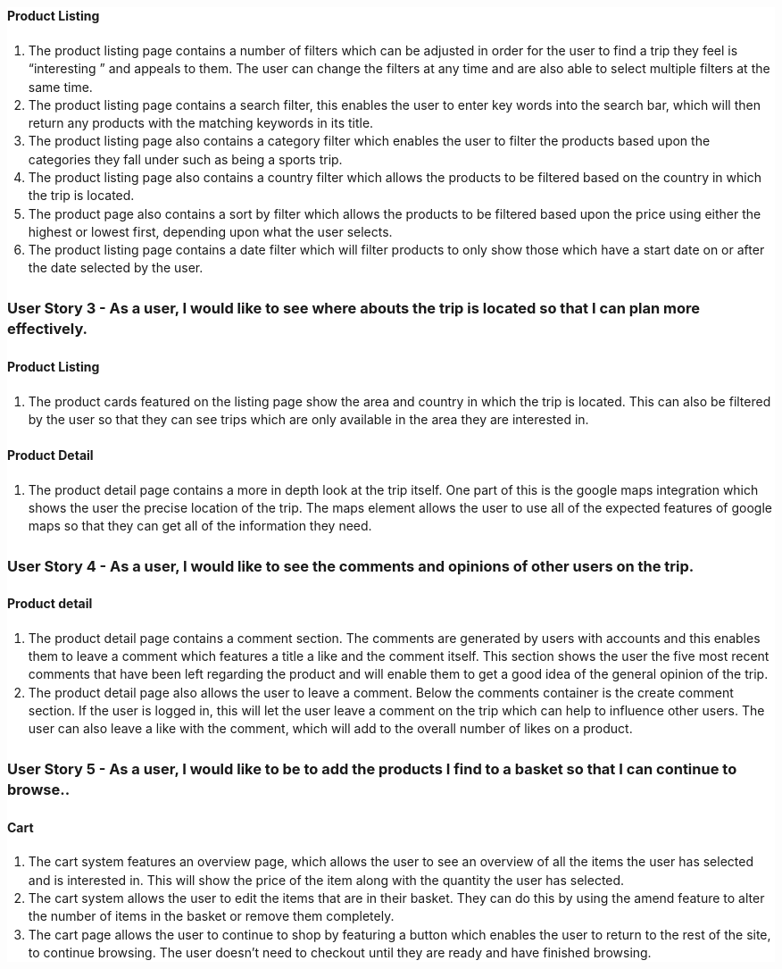 #### Product Listing
<ol>
<li>The product listing page contains a number of filters which can be adjusted in order for the user to find a trip they feel is “interesting ” and appeals to them. The user can change the filters at any time and are also able to select multiple filters at the same time.  </li>
<li>The product listing page contains a search filter, this enables the user to enter key words into the search bar, which will then return any products with the matching keywords in its title.</li>
<li>The product listing page also contains a category filter which enables the user to filter the products based upon the categories they fall under such as being a sports trip.</li>
<li>The product listing page also contains a country filter which allows the products to be filtered based on the country in which the trip is located.</li>
<li>The product page also contains a sort by filter which allows the products to be filtered based upon the price using either the highest or lowest first, depending upon what the user selects. </li>
<li>The product listing page contains a date filter which will filter products to only show those which have a start date on or after the date selected by the user.</li>
</ol>

### User Story 3 - As a user, I would like to see where abouts the trip is located so that I can plan more effectively.
#### Product Listing
<ol>
<li>The product cards featured on the listing page show the area and country in which the trip is located. This can also be filtered by the user so that they can see trips which are only available in the area they are interested in. </li>
</ol>

#### Product Detail
<ol>
<li>The product detail page contains a more in depth look at the trip itself. One part of this is the google maps integration which shows the user the precise location of the trip. The maps element allows the user to use all of the expected features of google maps so that they can get all of the information they need. </li>
</ol>

### User Story 4 - As a user, I would like to see the comments and opinions of other users on the trip.
#### Product detail
<ol>
<li>The product detail page contains a comment section. The comments are generated by users with accounts and this enables them to leave a comment which features a title a like and the comment itself. This section shows the user the five most recent comments that have been left regarding the product and will enable them to get a good idea of the general opinion of the trip.</li>
<li>The product detail page also allows the user to leave a comment. Below the comments container is the create comment section. If the user is logged in, this will let the user leave a comment on the trip which can help to influence other users. The user can also leave a like with the comment, which will add to the overall number of likes on a product. </li>
</ol>

### User Story 5 - As a user, I would like to be to add the products I find to a basket so that I can continue to browse..
#### Cart
<ol>
<li>The cart system features an overview page, which allows the user to see an overview of all the items the user has selected and is interested in.  This will show the price of the item along with the quantity the user has selected. </li>
<li>The cart system allows the user to edit the items that are in their basket. They can do this by using the amend feature to alter the number of items in the basket or remove them completely. </li>
<li>The cart page allows the user to continue to shop by featuring a button which enables the user to return to the rest of the site, to continue browsing. The user doesn’t need to checkout until they are ready and have finished browsing. </li>